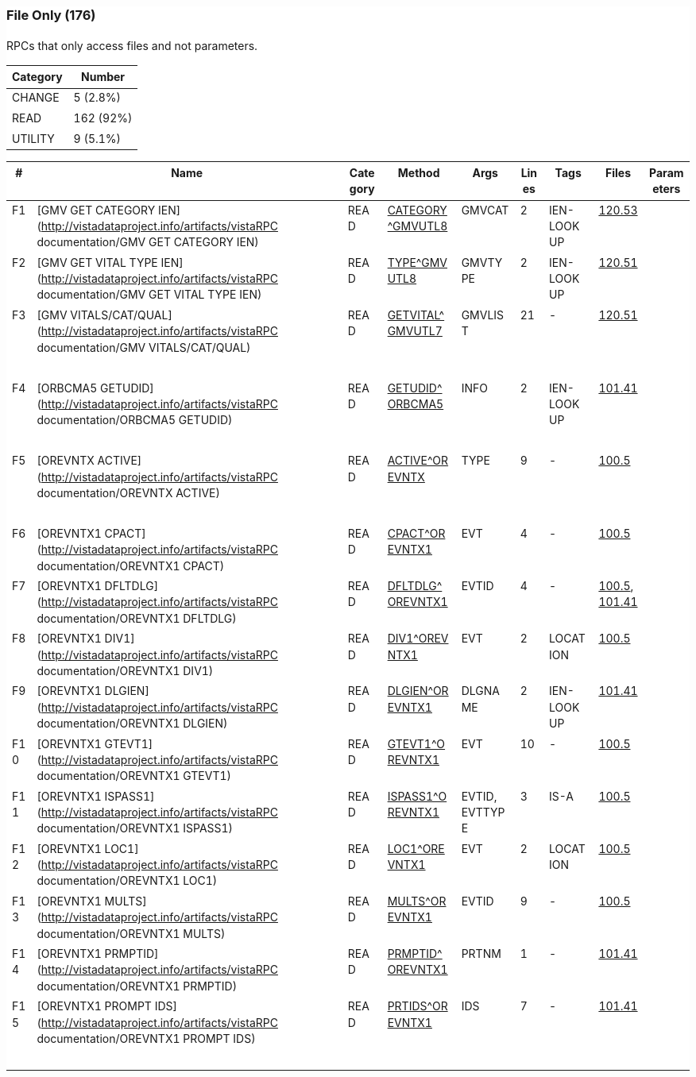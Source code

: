 
### File Only (176)

RPCs that only access files and not parameters.

Category | Number
--- | ---
CHANGE | 5 (2.8%)
READ | 162 (92%)
UTILITY | 9 (5.1%)



\# | Name | Category | Method | Args | Lines | Tags | Files | Parameters
--- | --- | --- | --- | --- | --- | --- | --- | ---
F1 | [GMV GET CATEGORY IEN](http://vistadataproject.info/artifacts/vistaRPC documentation/GMV GET CATEGORY IEN) | READ |  [CATEGORY^GMVUTL8](http://code.osehra.org/dox/Routine_GMVUTL8_source.html) | GMVCAT | 2 | IEN-LOOKUP | [120.53](http://localhost:9000/schema/120_53) | 
F2 | [GMV GET VITAL TYPE IEN](http://vistadataproject.info/artifacts/vistaRPC documentation/GMV GET VITAL TYPE IEN) | READ |  [TYPE^GMVUTL8](http://code.osehra.org/dox/Routine_GMVUTL8_source.html) | GMVTYPE | 2 | IEN-LOOKUP | [120.51](http://localhost:9000/schema/120_51) | 
F3 | [GMV VITALS/CAT/QUAL](http://vistadataproject.info/artifacts/vistaRPC documentation/GMV VITALS/CAT/QUAL) | READ |  [GETVITAL^GMVUTL7](http://code.osehra.org/dox/Routine_GMVUTL7_source.html) | GMVLIST | 21 | - | [120.51](http://localhost:9000/schema/120_51) | 
&nbsp; | &nbsp; | &nbsp; | &nbsp; | &nbsp; | &nbsp; | &nbsp; | &nbsp; | &nbsp;
F4 | [ORBCMA5 GETUDID](http://vistadataproject.info/artifacts/vistaRPC documentation/ORBCMA5 GETUDID) | READ |  [GETUDID^ORBCMA5](http://code.osehra.org/dox/Routine_ORBCMA5_source.html) | INFO | 2 | IEN-LOOKUP | [101.41](http://localhost:9000/schema/101_41) | 
&nbsp; | &nbsp; | &nbsp; | &nbsp; | &nbsp; | &nbsp; | &nbsp; | &nbsp; | &nbsp;
F5 | [OREVNTX ACTIVE](http://vistadataproject.info/artifacts/vistaRPC documentation/OREVNTX ACTIVE) | READ |  [ACTIVE^OREVNTX](http://code.osehra.org/dox/Routine_OREVNTX_source.html) | TYPE | 9 | - | [100.5](http://localhost:9000/schema/100_5) | 
&nbsp; | &nbsp; | &nbsp; | &nbsp; | &nbsp; | &nbsp; | &nbsp; | &nbsp; | &nbsp;
F6 | [OREVNTX1 CPACT](http://vistadataproject.info/artifacts/vistaRPC documentation/OREVNTX1 CPACT) | READ |  [CPACT^OREVNTX1](http://code.osehra.org/dox/Routine_OREVNTX1_source.html) | EVT | 4 | - | [100.5](http://localhost:9000/schema/100_5) | 
F7 | [OREVNTX1 DFLTDLG](http://vistadataproject.info/artifacts/vistaRPC documentation/OREVNTX1 DFLTDLG) | READ |  [DFLTDLG^OREVNTX1](http://code.osehra.org/dox/Routine_OREVNTX1_source.html) | EVTID | 4 | - | [100.5](http://localhost:9000/schema/100_5),[101.41](http://localhost:9000/schema/101_41) | 
F8 | [OREVNTX1 DIV1](http://vistadataproject.info/artifacts/vistaRPC documentation/OREVNTX1 DIV1) | READ |  [DIV1^OREVNTX1](http://code.osehra.org/dox/Routine_OREVNTX1_source.html) | EVT | 2 | LOCATION | [100.5](http://localhost:9000/schema/100_5) | 
F9 | [OREVNTX1 DLGIEN](http://vistadataproject.info/artifacts/vistaRPC documentation/OREVNTX1 DLGIEN) | READ |  [DLGIEN^OREVNTX1](http://code.osehra.org/dox/Routine_OREVNTX1_source.html) | DLGNAME | 2 | IEN-LOOKUP | [101.41](http://localhost:9000/schema/101_41) | 
F10 | [OREVNTX1 GTEVT1](http://vistadataproject.info/artifacts/vistaRPC documentation/OREVNTX1 GTEVT1) | READ |  [GTEVT1^OREVNTX1](http://code.osehra.org/dox/Routine_OREVNTX1_source.html) | EVT | 10 | - | [100.5](http://localhost:9000/schema/100_5) | 
F11 | [OREVNTX1 ISPASS1](http://vistadataproject.info/artifacts/vistaRPC documentation/OREVNTX1 ISPASS1) | READ |  [ISPASS1^OREVNTX1](http://code.osehra.org/dox/Routine_OREVNTX1_source.html) | EVTID, EVTTYPE | 3 | IS-A | [100.5](http://localhost:9000/schema/100_5) | 
F12 | [OREVNTX1 LOC1](http://vistadataproject.info/artifacts/vistaRPC documentation/OREVNTX1 LOC1) | READ |  [LOC1^OREVNTX1](http://code.osehra.org/dox/Routine_OREVNTX1_source.html) | EVT | 2 | LOCATION | [100.5](http://localhost:9000/schema/100_5) | 
F13 | [OREVNTX1 MULTS](http://vistadataproject.info/artifacts/vistaRPC documentation/OREVNTX1 MULTS) | READ |  [MULTS^OREVNTX1](http://code.osehra.org/dox/Routine_OREVNTX1_source.html) | EVTID | 9 | - | [100.5](http://localhost:9000/schema/100_5) | 
F14 | [OREVNTX1 PRMPTID](http://vistadataproject.info/artifacts/vistaRPC documentation/OREVNTX1 PRMPTID) | READ |  [PRMPTID^OREVNTX1](http://code.osehra.org/dox/Routine_OREVNTX1_source.html) | PRTNM | 1 | - | [101.41](http://localhost:9000/schema/101_41) | 
F15 | [OREVNTX1 PROMPT IDS](http://vistadataproject.info/artifacts/vistaRPC documentation/OREVNTX1 PROMPT IDS) | READ |  [PRTIDS^OREVNTX1](http://code.osehra.org/dox/Routine_OREVNTX1_source.html) | IDS | 7 | - | [101.41](http://localhost:9000/schema/101_41) | 
&nbsp; | &nbsp; | &nbsp; | &nbsp; | &nbsp; | &nbsp; | &nbsp; | &nbsp; | &nbsp;